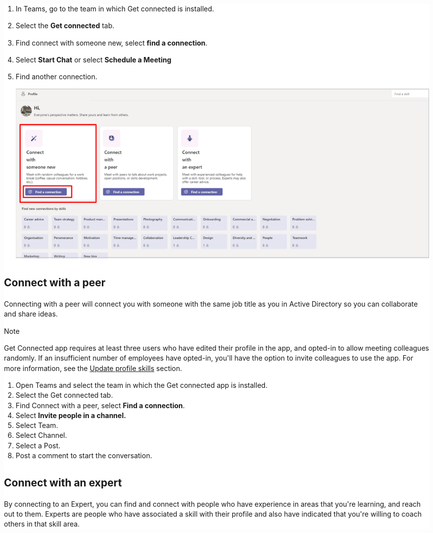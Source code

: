 1. In Teams, go to the team in which Get connected is installed.
1. Select the **Get connected** tab.
1. Find connect with someone new, select **find a connection**.
1. Select **Start Chat** or select **Schedule a Meeting**
1. Find another connection.

    ![Connect with someone new](media/get-connected/connect-with-someone-new.png "Connect with someone new")

## Connect with a peer

Connecting with a peer will connect you with someone with the same job title as you in Active Directory so you can collaborate and share ideas.

> [!NOTE]
> Get Connected app requires at least three users who have edited their profile in the app, and opted-in to allow meeting colleagues randomly. If an insufficient number of employees have opted-in, you'll have the option to invite colleagues to use the app. For more information, see the [Update profile skills](#update-profile-skills) section.

1. Open Teams and select the team in which the Get connected app is installed.
1. Select the Get connected tab.
1. Find Connect with a peer, select **Find a connection**.
1. Select **Invite people in a channel.**
1. Select Team.
1. Select Channel.
1. Select a Post.
1. Post a comment to start the conversation.

## Connect with an expert

By connecting to an Expert, you can find and connect with people who have experience in areas that you're learning, and reach out to them. Experts are people who have associated a skill with their profile and also have indicated that you're willing to coach others in that skill area.
